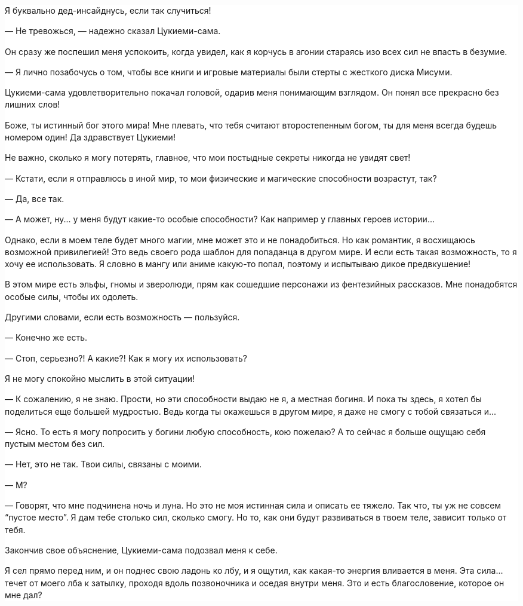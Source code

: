 Я буквально дед-инсайднусь, если так случиться!

— Не тревожься, — надежно сказал Цукиеми-сама.

Он сразу же поспешил меня успокоить, когда увидел, как я корчусь в агонии стараясь изо всех сил не впасть в безумие.

— Я лично позабочусь о том, чтобы все книги и игровые материалы были стерты с жесткого диска Мисуми.

Цукиеми-сама удовлетворительно покачал головой, одарив меня понимающим взглядом. Он понял все прекрасно без лишних слов!

Боже, ты истинный бог этого мира! Мне плевать, что тебя считают второстепенным богом, ты для меня всегда будешь номером один! Да здравствует Цукиеми!

Не важно, сколько я могу потерять, главное, что мои постыдные секреты никогда не увидят свет!

— Кстати, если я отправлюсь в иной мир, то мои физические и магические способности возрастут, так?

— Да, все так.

— А может, ну... у меня будут какие-то особые способности? Как например у главных героев истории...

Однако, если в моем теле будет много магии, мне может это и не понадобиться. Но как романтик, я восхищаюсь возможной привилегией! Это ведь своего рода шаблон для попаданца в другом мире. И если есть такая возможность, то я хочу ее использовать. Я словно в мангу или аниме какую-то попал, поэтому и испытываю дикое предвкушение!

В этом мире есть эльфы, гномы и зверолюди, прям как сошедшие персонажи из фентезийных рассказов. Мне понадобятся особые силы, чтобы их одолеть.

Другими словами, если есть возможность — пользуйся.

— Конечно же есть.

— Стоп, серьезно?! А какие?! Как я могу их использовать?

Я не могу спокойно мыслить в этой ситуации!

— К сожалению, я не знаю. Прости, но эти способности выдаю не я, а местная богиня. И пока ты здесь, я хотел бы поделиться еще большей мудростью. Ведь когда ты окажешься в другом мире, я даже не смогу с тобой связаться и...

— Ясно. То есть я могу попросить у богини любую способность, кою пожелаю? А то сейчас я больше ощущаю себя пустым местом без сил.

— Нет, это не так. Твои силы, связаны с моими.

— М?

— Говорят, что мне подчинена ночь и луна. Но это не моя истинная сила и описать ее тяжело. Так что, ты уж не совсем “пустое место”. Я дам тебе столько сил, сколько смогу. Но то, как они будут развиваться в твоем теле, зависит только от тебя.

Закончив свое объяснение, Цукиеми-сама подозвал меня к себе.

Я сел прямо перед ним, и он поднес свою ладонь ко лбу, и я ощутил, как какая-то энергия вливается в меня. Эта сила... течет от моего лба к затылку, проходя вдоль позвоночника и оседая внутри меня. Это и есть благословение, которое он мне дал?
